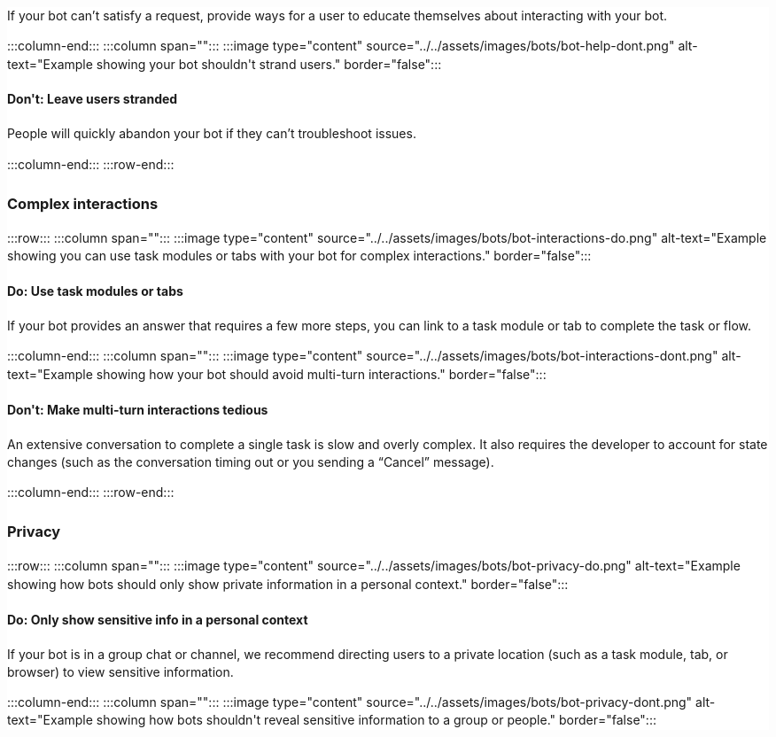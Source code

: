 If your bot can’t satisfy a request, provide ways for a user to educate themselves about interacting with your bot.

   :::column-end:::
   :::column span="":::
:::image type="content" source="../../assets/images/bots/bot-help-dont.png" alt-text="Example showing your bot shouldn't strand users." border="false":::

#### Don't: Leave users stranded

People will quickly abandon your bot if they can’t troubleshoot issues.

   :::column-end:::
:::row-end:::

### Complex interactions

:::row:::
   :::column span="":::
:::image type="content" source="../../assets/images/bots/bot-interactions-do.png" alt-text="Example showing you can use task modules or tabs with your bot for complex interactions." border="false":::

#### Do: Use task modules or tabs

If your bot provides an answer that requires a few more steps, you can link to a task module or tab to complete the task or flow.

   :::column-end:::
   :::column span="":::
:::image type="content" source="../../assets/images/bots/bot-interactions-dont.png" alt-text="Example showing how your bot should avoid multi-turn interactions." border="false":::

#### Don't: Make multi-turn interactions tedious

An extensive conversation to complete a single task is slow and overly complex. It also requires the developer to account for state changes (such as the conversation timing out or you sending a “Cancel” message).

   :::column-end:::
:::row-end:::

### Privacy

:::row:::
   :::column span="":::
:::image type="content" source="../../assets/images/bots/bot-privacy-do.png" alt-text="Example showing how bots should only show private information in a personal context." border="false":::

#### Do: Only show sensitive info in a personal context

If your bot is in a group chat or channel, we recommend directing users to a private location (such as a task module, tab, or browser) to view sensitive information.

   :::column-end:::
   :::column span="":::
:::image type="content" source="../../assets/images/bots/bot-privacy-dont.png" alt-text="Example showing how bots shouldn't reveal sensitive information to a group or people." border="false":::
